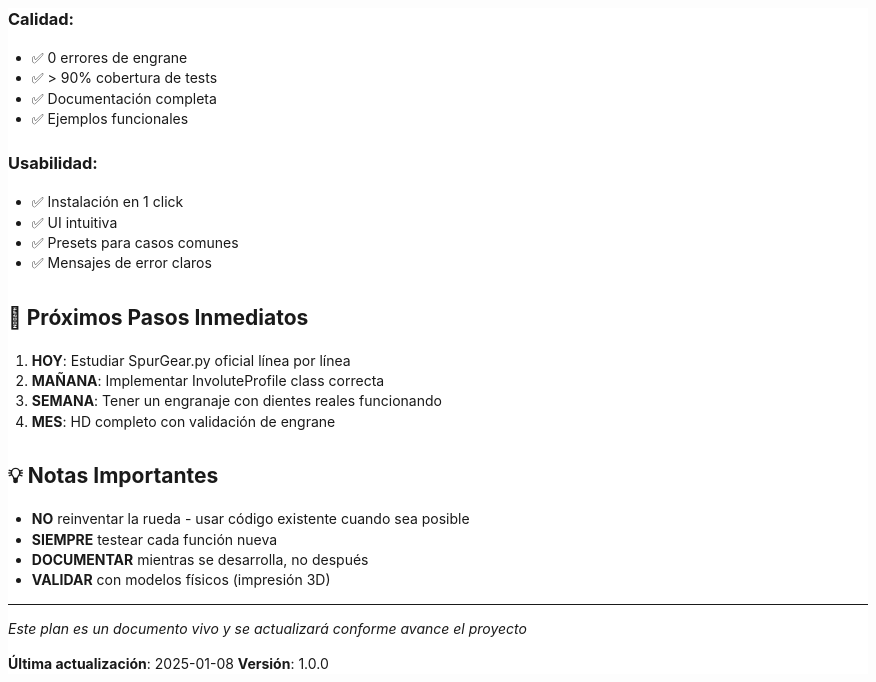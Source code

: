 ### Calidad:
- ✅ 0 errores de engrane
- ✅ > 90% cobertura de tests
- ✅ Documentación completa
- ✅ Ejemplos funcionales

### Usabilidad:
- ✅ Instalación en 1 click
- ✅ UI intuitiva
- ✅ Presets para casos comunes
- ✅ Mensajes de error claros

## 🚀 Próximos Pasos Inmediatos

1. **HOY**: Estudiar SpurGear.py oficial línea por línea
2. **MAÑANA**: Implementar InvoluteProfile class correcta
3. **SEMANA**: Tener un engranaje con dientes reales funcionando
4. **MES**: HD completo con validación de engrane

## 💡 Notas Importantes

- **NO** reinventar la rueda - usar código existente cuando sea posible
- **SIEMPRE** testear cada función nueva
- **DOCUMENTAR** mientras se desarrolla, no después
- **VALIDAR** con modelos físicos (impresión 3D)

---

*Este plan es un documento vivo y se actualizará conforme avance el proyecto*

**Última actualización**: 2025-01-08
**Versión**: 1.0.0